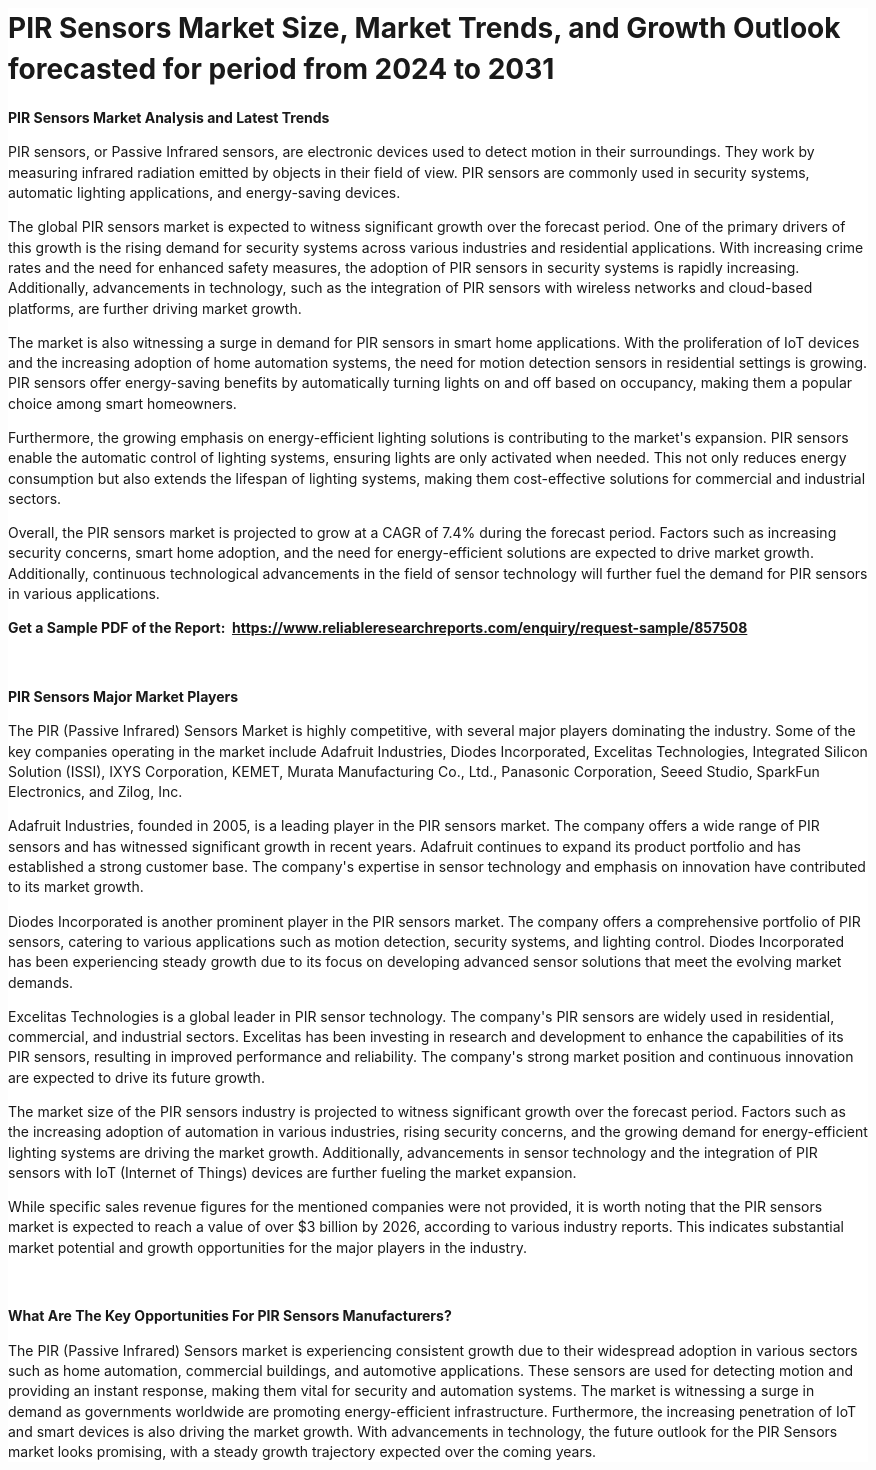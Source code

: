 <p><h1>PIR Sensors Market Size, Market Trends, and Growth Outlook forecasted for period from 2024 to 2031</h1></p><p><strong>PIR Sensors Market Analysis and Latest Trends</strong></p>
<p><p>PIR sensors, or Passive Infrared sensors, are electronic devices used to detect motion in their surroundings. They work by measuring infrared radiation emitted by objects in their field of view. PIR sensors are commonly used in security systems, automatic lighting applications, and energy-saving devices.</p><p>The global PIR sensors market is expected to witness significant growth over the forecast period. One of the primary drivers of this growth is the rising demand for security systems across various industries and residential applications. With increasing crime rates and the need for enhanced safety measures, the adoption of PIR sensors in security systems is rapidly increasing. Additionally, advancements in technology, such as the integration of PIR sensors with wireless networks and cloud-based platforms, are further driving market growth.</p><p>The market is also witnessing a surge in demand for PIR sensors in smart home applications. With the proliferation of IoT devices and the increasing adoption of home automation systems, the need for motion detection sensors in residential settings is growing. PIR sensors offer energy-saving benefits by automatically turning lights on and off based on occupancy, making them a popular choice among smart homeowners.</p><p>Furthermore, the growing emphasis on energy-efficient lighting solutions is contributing to the market's expansion. PIR sensors enable the automatic control of lighting systems, ensuring lights are only activated when needed. This not only reduces energy consumption but also extends the lifespan of lighting systems, making them cost-effective solutions for commercial and industrial sectors.</p><p>Overall, the PIR sensors market is projected to grow at a CAGR of 7.4% during the forecast period. Factors such as increasing security concerns, smart home adoption, and the need for energy-efficient solutions are expected to drive market growth. Additionally, continuous technological advancements in the field of sensor technology will further fuel the demand for PIR sensors in various applications.</p></p>
<p><strong>Get a Sample PDF of the Report:&nbsp; <a href="https://www.reliableresearchreports.com/enquiry/request-sample/857508">https://www.reliableresearchreports.com/enquiry/request-sample/857508</a></strong></p>
<p>&nbsp;</p>
<p><strong>PIR Sensors Major Market Players</strong></p>
<p><p>The PIR (Passive Infrared) Sensors Market is highly competitive, with several major players dominating the industry. Some of the key companies operating in the market include Adafruit Industries, Diodes Incorporated, Excelitas Technologies, Integrated Silicon Solution (ISSI), IXYS Corporation, KEMET, Murata Manufacturing Co., Ltd., Panasonic Corporation, Seeed Studio, SparkFun Electronics, and Zilog, Inc. </p><p>Adafruit Industries, founded in 2005, is a leading player in the PIR sensors market. The company offers a wide range of PIR sensors and has witnessed significant growth in recent years. Adafruit continues to expand its product portfolio and has established a strong customer base. The company's expertise in sensor technology and emphasis on innovation have contributed to its market growth. </p><p>Diodes Incorporated is another prominent player in the PIR sensors market. The company offers a comprehensive portfolio of PIR sensors, catering to various applications such as motion detection, security systems, and lighting control. Diodes Incorporated has been experiencing steady growth due to its focus on developing advanced sensor solutions that meet the evolving market demands.</p><p>Excelitas Technologies is a global leader in PIR sensor technology. The company's PIR sensors are widely used in residential, commercial, and industrial sectors. Excelitas has been investing in research and development to enhance the capabilities of its PIR sensors, resulting in improved performance and reliability. The company's strong market position and continuous innovation are expected to drive its future growth.</p><p>The market size of the PIR sensors industry is projected to witness significant growth over the forecast period. Factors such as the increasing adoption of automation in various industries, rising security concerns, and the growing demand for energy-efficient lighting systems are driving the market growth. Additionally, advancements in sensor technology and the integration of PIR sensors with IoT (Internet of Things) devices are further fueling the market expansion.</p><p>While specific sales revenue figures for the mentioned companies were not provided, it is worth noting that the PIR sensors market is expected to reach a value of over $3 billion by 2026, according to various industry reports. This indicates substantial market potential and growth opportunities for the major players in the industry.</p></p>
<p>&nbsp;</p>
<p><strong>What Are The Key Opportunities For PIR Sensors Manufacturers?</strong></p>
<p><p>The PIR (Passive Infrared) Sensors market is experiencing consistent growth due to their widespread adoption in various sectors such as home automation, commercial buildings, and automotive applications. These sensors are used for detecting motion and providing an instant response, making them vital for security and automation systems. The market is witnessing a surge in demand as governments worldwide are promoting energy-efficient infrastructure. Furthermore, the increasing penetration of IoT and smart devices is also driving the market growth. With advancements in technology, the future outlook for the PIR Sensors market looks promising, with a steady growth trajectory expected over the coming years.</p></p>